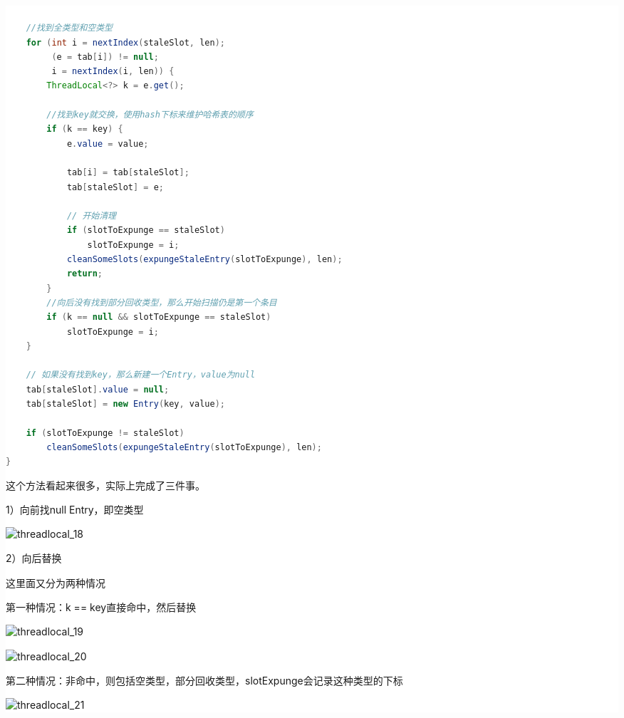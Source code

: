 ```java

    //找到全类型和空类型
    for (int i = nextIndex(staleSlot, len);
         (e = tab[i]) != null;
         i = nextIndex(i, len)) {
        ThreadLocal<?> k = e.get();

        //找到key就交换，使用hash下标来维护哈希表的顺序
        if (k == key) {
            e.value = value;

            tab[i] = tab[staleSlot];
            tab[staleSlot] = e;

            // 开始清理
            if (slotToExpunge == staleSlot)
                slotToExpunge = i;
            cleanSomeSlots(expungeStaleEntry(slotToExpunge), len);
            return;
        }
        //向后没有找到部分回收类型，那么开始扫描仍是第一个条目
        if (k == null && slotToExpunge == staleSlot)
            slotToExpunge = i;
    }

    // 如果没有找到key，那么新建一个Entry，value为null
    tab[staleSlot].value = null;
    tab[staleSlot] = new Entry(key, value);
    
    if (slotToExpunge != staleSlot)
        cleanSomeSlots(expungeStaleEntry(slotToExpunge), len);
}
```

这个方法看起来很多，实际上完成了三件事。

1）向前找null Entry，即空类型

![threadlocal_18](D:\hugo\MyBlog\static\ThreadLocal\threadlocal_18.png)

2）向后替换

这里面又分为两种情况

第一种情况：k == key直接命中，然后替换

![threadlocal_19](D:\hugo\MyBlog\static\ThreadLocal\threadlocal_19.png)

![threadlocal_20](D:\hugo\MyBlog\static\ThreadLocal\threadlocal_20.png)

第二种情况：非命中，则包括空类型，部分回收类型，slotExpunge会记录这种类型的下标

![threadlocal_21](D:\hugo\MyBlog\static\ThreadLocal\threadlocal_21.png)
